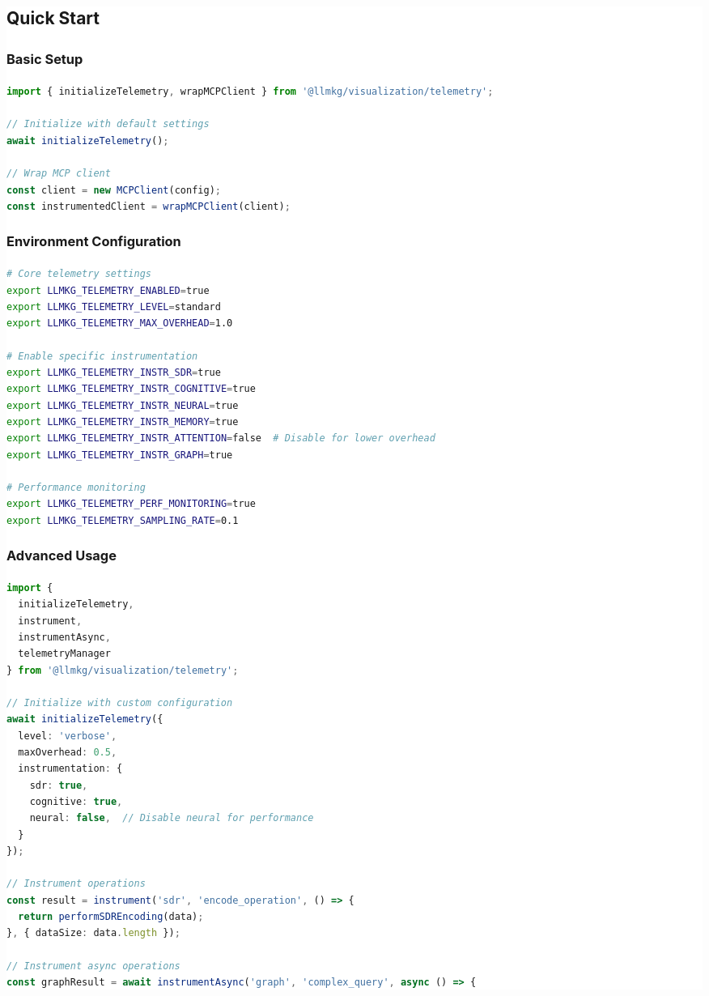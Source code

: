 ## Quick Start

### Basic Setup

```typescript
import { initializeTelemetry, wrapMCPClient } from '@llmkg/visualization/telemetry';

// Initialize with default settings
await initializeTelemetry();

// Wrap MCP client
const client = new MCPClient(config);
const instrumentedClient = wrapMCPClient(client);
```

### Environment Configuration

```bash
# Core telemetry settings
export LLMKG_TELEMETRY_ENABLED=true
export LLMKG_TELEMETRY_LEVEL=standard
export LLMKG_TELEMETRY_MAX_OVERHEAD=1.0

# Enable specific instrumentation
export LLMKG_TELEMETRY_INSTR_SDR=true
export LLMKG_TELEMETRY_INSTR_COGNITIVE=true
export LLMKG_TELEMETRY_INSTR_NEURAL=true
export LLMKG_TELEMETRY_INSTR_MEMORY=true
export LLMKG_TELEMETRY_INSTR_ATTENTION=false  # Disable for lower overhead
export LLMKG_TELEMETRY_INSTR_GRAPH=true

# Performance monitoring
export LLMKG_TELEMETRY_PERF_MONITORING=true
export LLMKG_TELEMETRY_SAMPLING_RATE=0.1
```

### Advanced Usage

```typescript
import { 
  initializeTelemetry, 
  instrument, 
  instrumentAsync,
  telemetryManager 
} from '@llmkg/visualization/telemetry';

// Initialize with custom configuration
await initializeTelemetry({
  level: 'verbose',
  maxOverhead: 0.5,
  instrumentation: {
    sdr: true,
    cognitive: true,
    neural: false,  // Disable neural for performance
  }
});

// Instrument operations
const result = instrument('sdr', 'encode_operation', () => {
  return performSDREncoding(data);
}, { dataSize: data.length });

// Instrument async operations
const graphResult = await instrumentAsync('graph', 'complex_query', async () => {
```